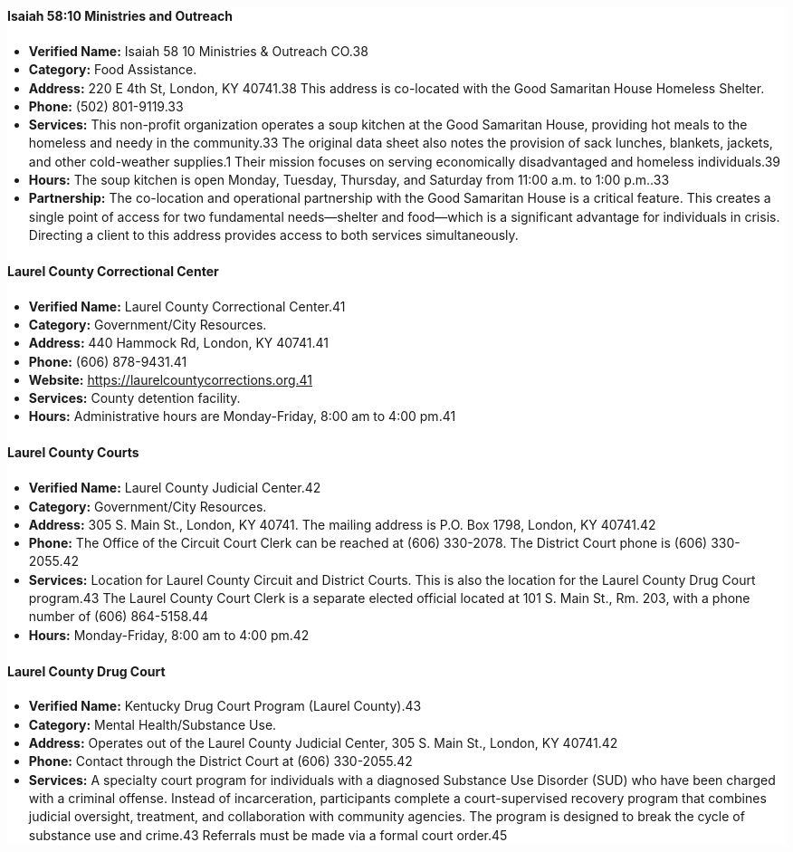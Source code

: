 #### **Isaiah 58:10 Ministries and Outreach**

* **Verified Name:** Isaiah 58 10 Ministries & Outreach CO.38  
* **Category:** Food Assistance.  
* **Address:** 220 E 4th St, London, KY 40741\.38 This address is co-located with the Good Samaritan House Homeless Shelter.  
* **Phone:** (502) 801-9119.33  
* **Services:** This non-profit organization operates a soup kitchen at the Good Samaritan House, providing hot meals to the homeless and needy in the community.33 The original data sheet also notes the provision of sack lunches, blankets, jackets, and other cold-weather supplies.1 Their mission focuses on serving economically disadvantaged and homeless individuals.39  
* **Hours:** The soup kitchen is open Monday, Tuesday, Thursday, and Saturday from 11:00 a.m. to 1:00 p.m..33  
* **Partnership:** The co-location and operational partnership with the Good Samaritan House is a critical feature. This creates a single point of access for two fundamental needs—shelter and food—which is a significant advantage for individuals in crisis. Directing a client to this address provides access to both services simultaneously.

#### **Laurel County Correctional Center**

* **Verified Name:** Laurel County Correctional Center.41  
* **Category:** Government/City Resources.  
* **Address:** 440 Hammock Rd, London, KY 40741\.41  
* **Phone:** (606) 878-9431.41  
* **Website:** https://laurelcountycorrections.org.41  
* **Services:** County detention facility.  
* **Hours:** Administrative hours are Monday-Friday, 8:00 am to 4:00 pm.41

#### **Laurel County Courts**

* **Verified Name:** Laurel County Judicial Center.42  
* **Category:** Government/City Resources.  
* **Address:** 305 S. Main St., London, KY 40741\. The mailing address is P.O. Box 1798, London, KY 40741\.42  
* **Phone:** The Office of the Circuit Court Clerk can be reached at (606) 330-2078. The District Court phone is (606) 330-2055.42  
* **Services:** Location for Laurel County Circuit and District Courts. This is also the location for the Laurel County Drug Court program.43 The Laurel County Court Clerk is a separate elected official located at 101 S. Main St., Rm. 203, with a phone number of (606) 864-5158.44  
* **Hours:** Monday-Friday, 8:00 am to 4:00 pm.42

#### **Laurel County Drug Court**

* **Verified Name:** Kentucky Drug Court Program (Laurel County).43  
* **Category:** Mental Health/Substance Use.  
* **Address:** Operates out of the Laurel County Judicial Center, 305 S. Main St., London, KY 40741\.42  
* **Phone:** Contact through the District Court at (606) 330-2055.42  
* **Services:** A specialty court program for individuals with a diagnosed Substance Use Disorder (SUD) who have been charged with a criminal offense. Instead of incarceration, participants complete a court-supervised recovery program that combines judicial oversight, treatment, and collaboration with community agencies. The program is designed to break the cycle of substance use and crime.43 Referrals must be made via a formal court order.45
